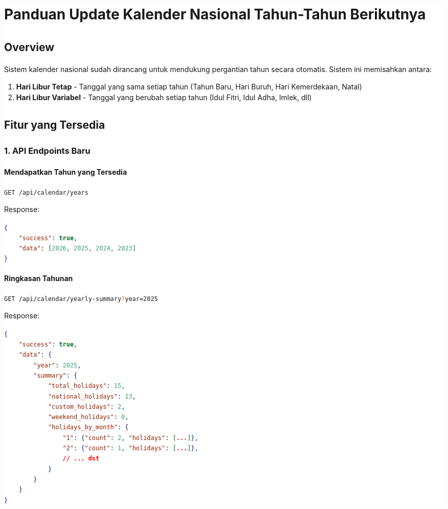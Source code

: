 # Panduan Update Kalender Nasional Tahun-Tahun Berikutnya

## Overview

Sistem kalender nasional sudah dirancang untuk mendukung pergantian tahun secara otomatis. Sistem ini memisahkan antara:

1. **Hari Libur Tetap** - Tanggal yang sama setiap tahun (Tahun Baru, Hari Buruh, Hari Kemerdekaan, Natal)
2. **Hari Libur Variabel** - Tanggal yang berubah setiap tahun (Idul Fitri, Idul Adha, Imlek, dll)

## Fitur yang Tersedia

### 1. API Endpoints Baru

#### Mendapatkan Tahun yang Tersedia
```bash
GET /api/calendar/years
```
Response:
```json
{
    "success": true,
    "data": [2026, 2025, 2024, 2023]
}
```

#### Ringkasan Tahunan
```bash
GET /api/calendar/yearly-summary?year=2025
```
Response:
```json
{
    "success": true,
    "data": {
        "year": 2025,
        "summary": {
            "total_holidays": 15,
            "national_holidays": 13,
            "custom_holidays": 2,
            "weekend_holidays": 0,
            "holidays_by_month": {
                "1": {"count": 2, "holidays": [...]},
                "2": {"count": 1, "holidays": [...]},
                // ... dst
            }
        }
    }
}
```
